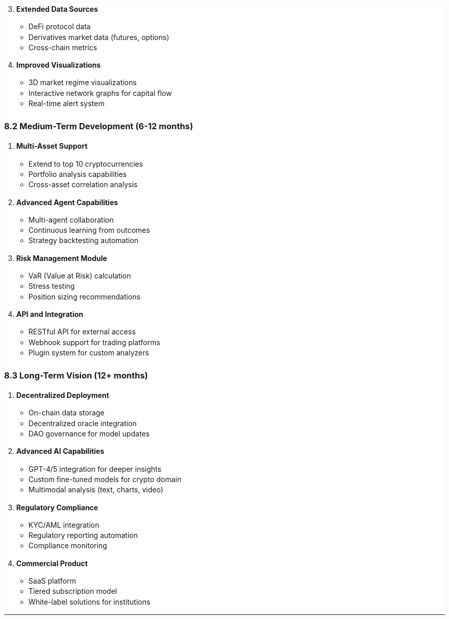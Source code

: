 3. **Extended Data Sources**
   - DeFi protocol data
   - Derivatives market data (futures, options)
   - Cross-chain metrics

4. **Improved Visualizations**
   - 3D market regime visualizations
   - Interactive network graphs for capital flow
   - Real-time alert system

### 8.2 Medium-Term Development (6-12 months)

1. **Multi-Asset Support**
   - Extend to top 10 cryptocurrencies
   - Portfolio analysis capabilities
   - Cross-asset correlation analysis

2. **Advanced Agent Capabilities**
   - Multi-agent collaboration
   - Continuous learning from outcomes
   - Strategy backtesting automation

3. **Risk Management Module**
   - VaR (Value at Risk) calculation
   - Stress testing
   - Position sizing recommendations

4. **API and Integration**
   - RESTful API for external access
   - Webhook support for trading platforms
   - Plugin system for custom analyzers

### 8.3 Long-Term Vision (12+ months)

1. **Decentralized Deployment**
   - On-chain data storage
   - Decentralized oracle integration
   - DAO governance for model updates

2. **Advanced AI Capabilities**
   - GPT-4/5 integration for deeper insights
   - Custom fine-tuned models for crypto domain
   - Multimodal analysis (text, charts, video)

3. **Regulatory Compliance**
   - KYC/AML integration
   - Regulatory reporting automation
   - Compliance monitoring

4. **Commercial Product**
   - SaaS platform
   - Tiered subscription model
   - White-label solutions for institutions

---
